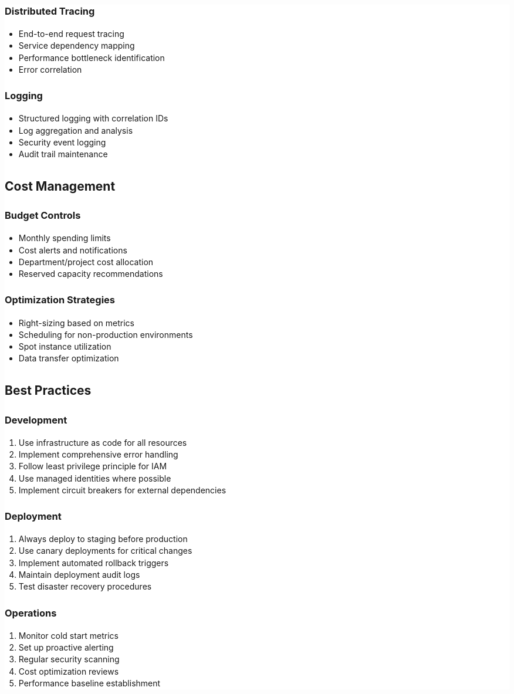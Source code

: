 ### Distributed Tracing
- End-to-end request tracing
- Service dependency mapping
- Performance bottleneck identification
- Error correlation

### Logging
- Structured logging with correlation IDs
- Log aggregation and analysis
- Security event logging
- Audit trail maintenance

## Cost Management

### Budget Controls
- Monthly spending limits
- Cost alerts and notifications
- Department/project cost allocation
- Reserved capacity recommendations

### Optimization Strategies
- Right-sizing based on metrics
- Scheduling for non-production environments
- Spot instance utilization
- Data transfer optimization

## Best Practices

### Development
1. Use infrastructure as code for all resources
2. Implement comprehensive error handling
3. Follow least privilege principle for IAM
4. Use managed identities where possible
5. Implement circuit breakers for external dependencies

### Deployment
1. Always deploy to staging before production
2. Use canary deployments for critical changes
3. Implement automated rollback triggers
4. Maintain deployment audit logs
5. Test disaster recovery procedures

### Operations
1. Monitor cold start metrics
2. Set up proactive alerting
3. Regular security scanning
4. Cost optimization reviews
5. Performance baseline establishment
